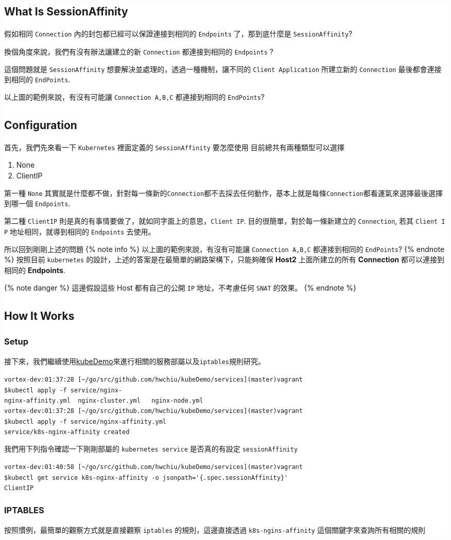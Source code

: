 ## What Is SessionAffinity
假如相同 `Connection` 內的封包都已經可以保證連接到相同的 `Endpoints` 了，那到底什麼是 `SessionAffinity`?

換個角度來說，我們有沒有辦法讓建立的新 `Connection` 都連接到相同的 `Endpoints` ?

這個問題就是 `SessionAffinity` 想要解決並處理的，透過一種機制，讓不同的 `Client Application` 所建立新的 `Connection` 最後都會連接到相同的 `EndPoints`.

以上圖的範例來說，有沒有可能讓 `Connection A,B,C` 都連接到相同的 `EndPoints`?

## Configuration
首先，我們先來看一下 `Kubernetes` 裡面定義的 `SessionAffinity` 要怎麼使用
目前總共有兩種類型可以選擇
1. None
2. ClientIP

第一種 `None` 其實就是什麼都不做，針對每一條新的`Connection`都不去採去任何動作，基本上就是每條`Connection`都看運氣來選擇最後選擇到哪一個 `Endpoints`.

第二種 `ClientIP` 則是真的有事情要做了，就如同字面上的意思，`Client IP`.
目的很簡單，對於每一條新建立的 `Connection`, 若其 `Client IP` 地址相同，就導到相同的 `Endpoints` 去使用。

所以回到剛剛上述的問題
{% note info %}
以上圖的範例來說，有沒有可能讓 `Connection A,B,C` 都連接到相同的 `EndPoints`?
{% endnote %}
按照目前 `kubernetes` 的設計，上述的答案是在最簡單的網路架構下，只能夠確保 **Host2** 上面所建立的所有 **Connection** 都可以連接到相同的 **Endpoints**.

{% note danger %}
這邊假設這些 Host 都有自己的公開 `IP` 地址，不考慮任何 `SNAT` 的效果。
{% endnote %}

## How It Works

### Setup
接下來，我們繼續使用[kubeDemo](https://github.com/hwchiu/kubeDemo)來進行相關的服務部屬以及`iptables`規則研究。

```bash=
vortex-dev:01:37:28 [~/go/src/github.com/hwchiu/kubeDemo/services](master)vagrant
$kubectl apply -f service/nginx-
nginx-affinity.yml  nginx-cluster.yml   nginx-node.yml
vortex-dev:01:37:28 [~/go/src/github.com/hwchiu/kubeDemo/services](master)vagrant
$kubectl apply -f service/nginx-affinity.yml
service/k8s-nginx-affinity created
```

我們用下列指令確認一下剛剛部屬的 `kubernetes service` 是否真的有設定 `sessionAffinity`
```bash=
vortex-dev:01:40:58 [~/go/src/github.com/hwchiu/kubeDemo/services](master)vagrant
$kubectl get service k8s-nginx-affinity -o jsonpath='{.spec.sessionAffinity}'
ClientIP
```

### IPTABLES
按照慣例，最簡單的觀察方式就是直接觀察 `iptables` 的規則，這邊直接透過 `k8s-ngins-affinity` 這個關鍵字來查詢所有相關的規則
